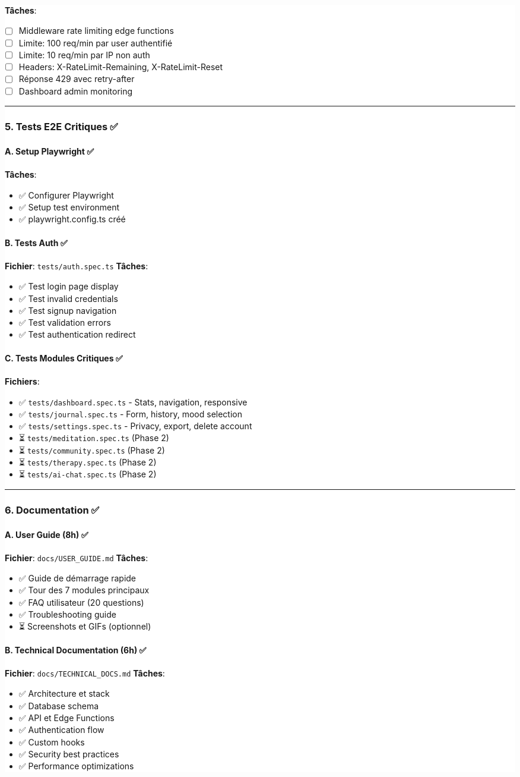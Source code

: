 
**Tâches**:
- [ ] Middleware rate limiting edge functions
- [ ] Limite: 100 req/min par user authentifié
- [ ] Limite: 10 req/min par IP non auth
- [ ] Headers: X-RateLimit-Remaining, X-RateLimit-Reset
- [ ] Réponse 429 avec retry-after
- [ ] Dashboard admin monitoring

---

### 5. Tests E2E Critiques ✅

#### A. Setup Playwright ✅
**Tâches**:
- ✅ Configurer Playwright
- ✅ Setup test environment
- ✅ playwright.config.ts créé

#### B. Tests Auth ✅
**Fichier**: `tests/auth.spec.ts`
**Tâches**:
- ✅ Test login page display
- ✅ Test invalid credentials
- ✅ Test signup navigation
- ✅ Test validation errors
- ✅ Test authentication redirect

#### C. Tests Modules Critiques ✅
**Fichiers**:
- ✅ `tests/dashboard.spec.ts` - Stats, navigation, responsive
- ✅ `tests/journal.spec.ts` - Form, history, mood selection
- ✅ `tests/settings.spec.ts` - Privacy, export, delete account
- ⏳ `tests/meditation.spec.ts` (Phase 2)
- ⏳ `tests/community.spec.ts` (Phase 2)
- ⏳ `tests/therapy.spec.ts` (Phase 2)
- ⏳ `tests/ai-chat.spec.ts` (Phase 2)

---

### 6. Documentation ✅

#### A. User Guide (8h) ✅
**Fichier**: `docs/USER_GUIDE.md`
**Tâches**:
- ✅ Guide de démarrage rapide
- ✅ Tour des 7 modules principaux
- ✅ FAQ utilisateur (20 questions)
- ✅ Troubleshooting guide
- ⏳ Screenshots et GIFs (optionnel)

#### B. Technical Documentation (6h) ✅
**Fichier**: `docs/TECHNICAL_DOCS.md`
**Tâches**:
- ✅ Architecture et stack
- ✅ Database schema
- ✅ API et Edge Functions
- ✅ Authentication flow
- ✅ Custom hooks
- ✅ Security best practices
- ✅ Performance optimizations

